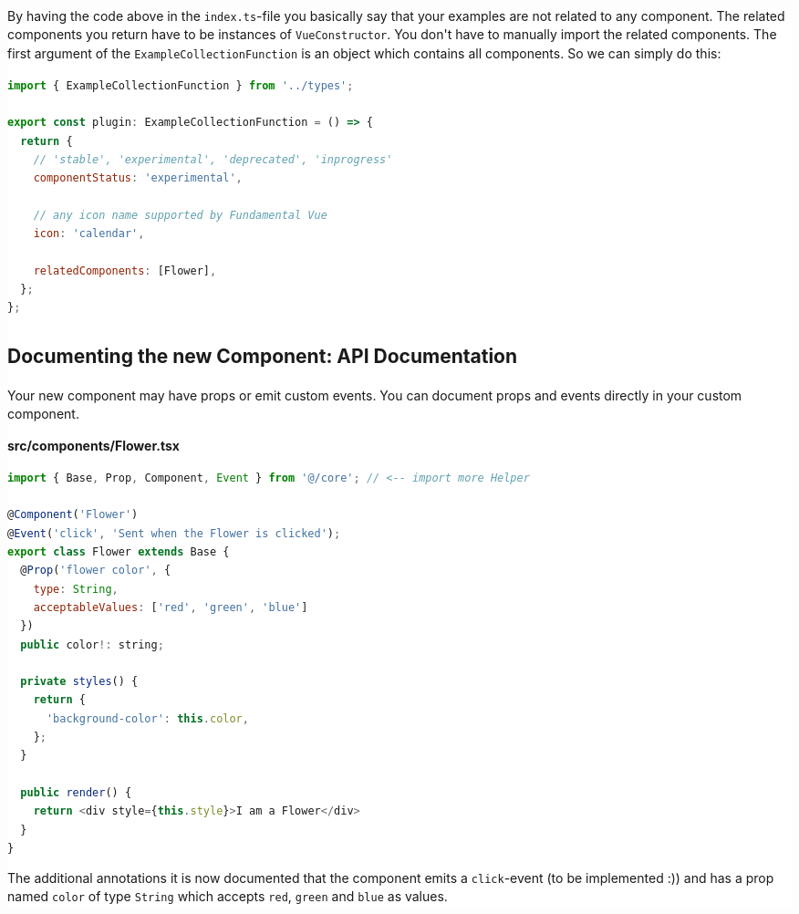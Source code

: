 By having the code above in the `index.ts`-file you basically say that your examples are not related to any component. The related components you return have to be instances of `VueConstructor`. You don't have to manually import the related components. The first argument of the `ExampleCollectionFunction` is an object which contains all components. So we can simply do this:

```js
import { ExampleCollectionFunction } from '../types';

export const plugin: ExampleCollectionFunction = () => {
  return {
    // 'stable', 'experimental', 'deprecated', 'inprogress'
    componentStatus: 'experimental',

    // any icon name supported by Fundamental Vue
    icon: 'calendar',

    relatedComponents: [Flower],
  };
};
```

## Documenting the new Component: API Documentation

Your new component may have props or emit custom events. You can document props and events directly in your custom component.

**src/components/Flower.tsx**

```js
import { Base, Prop, Component, Event } from '@/core'; // <-- import more Helper

@Component('Flower')
@Event('click', 'Sent when the Flower is clicked');
export class Flower extends Base {
  @Prop('flower color', {
    type: String,
    acceptableValues: ['red', 'green', 'blue']
  })
  public color!: string;

  private styles() {
    return {
      'background-color': this.color,
    };
  }

  public render() {
    return <div style={this.style}>I am a Flower</div>
  }
}
```

The additional annotations it is now documented that the component emits a `click`-event (to be implemented :)) and has a prop named `color` of type `String` which accepts `red`, `green` and `blue` as values.

